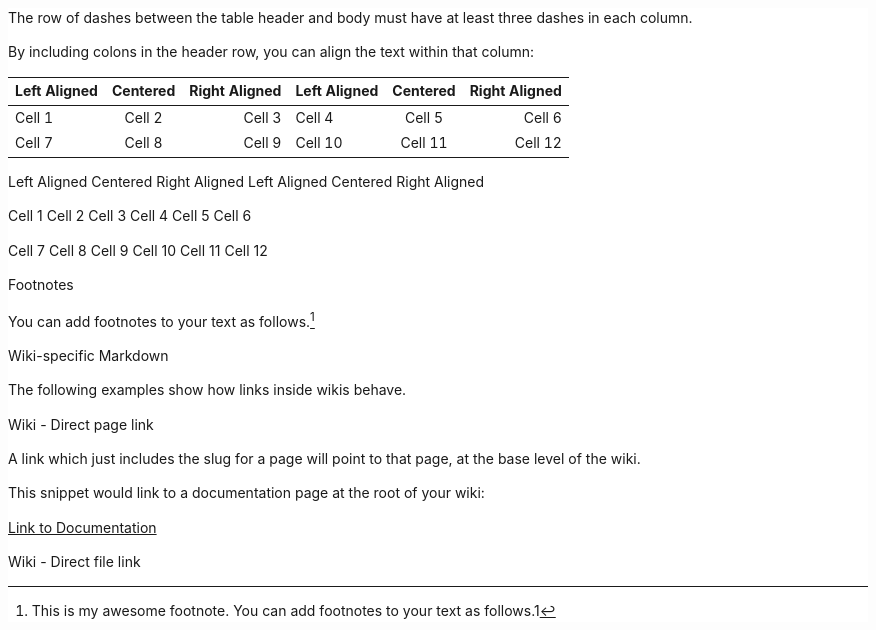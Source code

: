 The row of dashes between the table header and body must have at least three dashes in each column.

By including colons in the header row, you can align the text within that column:

| Left Aligned | Centered | Right Aligned | Left Aligned | Centered | Right Aligned |
| :----------- | :------: | ------------: | :----------- | :------: | ------------: |
| Cell 1       | Cell 2   | Cell 3        | Cell 4       | Cell 5   | Cell 6        |
| Cell 7       | Cell 8   | Cell 9        | Cell 10      | Cell 11  | Cell 12       |



Left Aligned
Centered
Right Aligned
Left Aligned
Centered
Right Aligned




Cell 1
Cell 2
Cell 3
Cell 4
Cell 5
Cell 6


Cell 7
Cell 8
Cell 9
Cell 10
Cell 11
Cell 12





Footnotes

You can add footnotes to your text as follows.[^2]
[^2]: This is my awesome footnote.
You can add footnotes to your text as follows.1


Wiki-specific Markdown

The following examples show how links inside wikis behave.


Wiki - Direct page link

A link which just includes the slug for a page will point to that page,
at the base level of the wiki.

This snippet would link to a documentation page at the root of your wiki:

[Link to Documentation](documentation)

Wiki - Direct file link


[arbitrary case-insensitive reference text]: https://www.mozilla.org
[1]: http://slashdot.org
[link text itself]: https://www.reddit.com
[logo]: img/markdown_logo.png